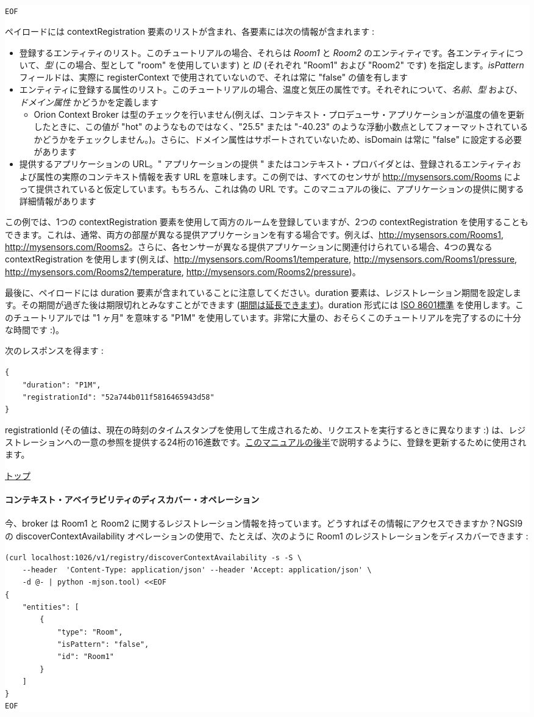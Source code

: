 ``` 
EOF
``` 

ペイロードには contextRegistration 要素のリストが含まれ、各要素には次の情報が含まれます :

-   登録するエンティティのリスト。このチュートリアルの場合、それらは *Room1* と *Room2* のエンティティです。各エンティティについて、*型* (この場合、型として "room" を使用しています) と *ID* (それぞれ "Room1" および "Room2" です) を指定します。*isPattern* フィールドは、実際に registerContext で使用されていないので、それは常に "false" の値を有します
-   エンティティに登録する属性のリスト。このチュートリアルの場合、温度と気圧の属性です。それぞれについて、*名前*、*型* および、*ドメイン属性* かどうかを定義します
    -   Orion Context Broker は型のチェックを行いません(例えば、コンテキスト・プロデューサ・アプリケーションが温度の値を更新したときに、この値が "hot" のようなものではなく、"25.5" または "-40.23" のような浮動小数点としてフォーマットされているかどうかをチェックしません。)。さらに、ドメイン属性はサポートされていないため、isDomain は常に "false" に設定する必要があります
-   提供するアプリケーションの URL。" アプリケーションの提供 " またはコンテキスト・プロバイダとは、登録されるエンティティおよび属性の実際のコンテキスト情報を表す URL を意味します。この例では、すべてのセンサが http://mysensors.com/Rooms によって提供されていると仮定しています。もちろん、これは偽の URL です。このマニュアルの後に、アプリケーションの提供に関する詳細情報があります

この例では、1つの contextRegistration 要素を使用して両方のルームを登録していますが、2つの contextRegistration を使用することもできます。これは、通常、両方の部屋が異なる提供アプリケーションを有する場合です。例えば、<http://mysensors.com/Rooms1>, <http://mysensors.com/Rooms2>。さらに、各センサーが異なる提供アプリケーションに関連付けられている場合、4つの異なる contextRegistration を使用します(例えば、<http://mysensors.com/Rooms1/temperature>, <http://mysensors.com/Rooms1/pressure>, <http://mysensors.com/Rooms2/temperature>, <http://mysensors.com/Rooms2/pressure>)。

最後に、ペイロードには duration 要素が含まれていることに注意してください。duration 要素は、レジストレーション期間を設定します。その期間が過ぎた後は期限切れとみなすことができます ([期間は延長できます](duration.md#extending-duration))。duration 形式には [ISO 8601標準](https://en.wikipedia.org/wiki/ISO_8601) を使用します。このチュートリアルでは "1 ヶ月" を意味する "P1M" を使用しています。非常に大量の、おそらくこのチュートリアルを完了するのに十分な時間です :)。

次のレスポンスを得ます :

``` 
{
    "duration": "P1M",
    "registrationId": "52a744b011f5816465943d58"
}
``` 

registrationId (その値は、現在の時刻のタイムスタンプを使用して生成されるため、リクエストを実行するときに異なります :) は、レジストレーションへの一意の参照を提供する24桁の16進数です。[このマニュアルの後半](context_providers.md#updating-registrations)で説明するように、登録を更新するために使用されます。

[トップ](#top)

<a name="discover-context-availability-operation"></a>
#### コンテキスト・アベイラビリティのディスカバー・オペレーション

今、broker は Room1 と Room2 に関するレジストレーション情報を持っています。どうすればその情報にアクセスできますか？NGSI9 の discoverContextAvailability オペレーションの使用で、たとえば、次のように Room1 のレジストレーションをディスカバーできます :

``` 
(curl localhost:1026/v1/registry/discoverContextAvailability -s -S \
    --header  'Content-Type: application/json' --header 'Accept: application/json' \
    -d @- | python -mjson.tool) <<EOF
{
    "entities": [
        {
            "type": "Room",
            "isPattern": "false",
            "id": "Room1"
        }
    ]
} 
EOF
``` 
